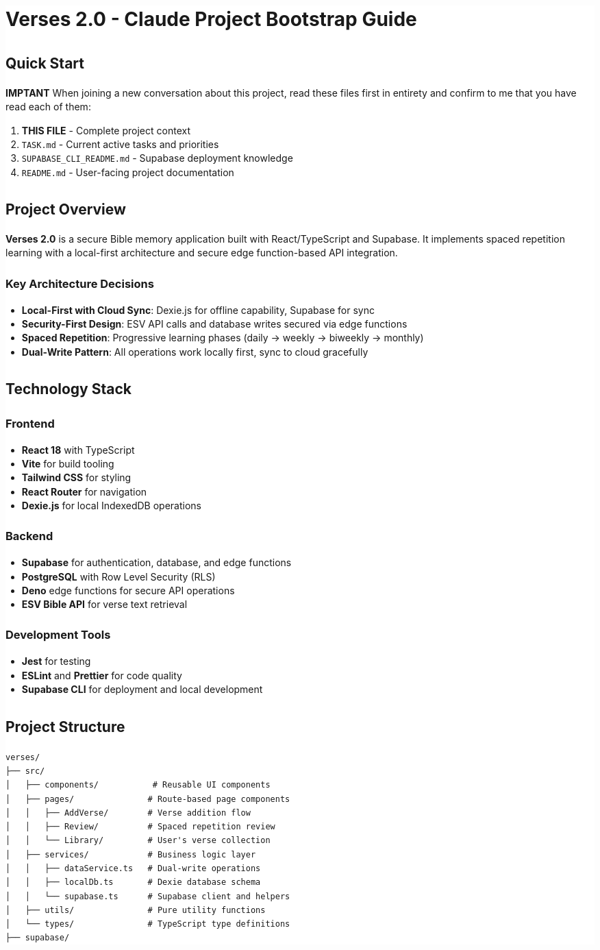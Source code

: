 # Verses 2.0 - Claude Project Bootstrap Guide

## Quick Start
**IMPTANT** When joining a new conversation about this project, read these files first in entirety and confirm to me that you have read each of them:
1. **THIS FILE** - Complete project context
2. `TASK.md` - Current active tasks and priorities  
3. `SUPABASE_CLI_README.md` - Supabase deployment knowledge
4. `README.md` - User-facing project documentation

## Project Overview

**Verses 2.0** is a secure Bible memory application built with React/TypeScript and Supabase. It implements spaced repetition learning with a local-first architecture and secure edge function-based API integration.

### Key Architecture Decisions
- **Local-First with Cloud Sync**: Dexie.js for offline capability, Supabase for sync
- **Security-First Design**: ESV API calls and database writes secured via edge functions
- **Spaced Repetition**: Progressive learning phases (daily → weekly → biweekly → monthly)
- **Dual-Write Pattern**: All operations work locally first, sync to cloud gracefully

## Technology Stack

### Frontend
- **React 18** with TypeScript
- **Vite** for build tooling
- **Tailwind CSS** for styling
- **React Router** for navigation
- **Dexie.js** for local IndexedDB operations

### Backend
- **Supabase** for authentication, database, and edge functions
- **PostgreSQL** with Row Level Security (RLS)
- **Deno** edge functions for secure API operations
- **ESV Bible API** for verse text retrieval

### Development Tools
- **Jest** for testing
- **ESLint** and **Prettier** for code quality
- **Supabase CLI** for deployment and local development

## Project Structure

```
verses/
├── src/
│   ├── components/           # Reusable UI components
│   ├── pages/               # Route-based page components
│   │   ├── AddVerse/        # Verse addition flow
│   │   ├── Review/          # Spaced repetition review
│   │   └── Library/         # User's verse collection
│   ├── services/            # Business logic layer
│   │   ├── dataService.ts   # Dual-write operations
│   │   ├── localDb.ts       # Dexie database schema
│   │   └── supabase.ts      # Supabase client and helpers
│   ├── utils/               # Pure utility functions
│   └── types/               # TypeScript type definitions
├── supabase/
```